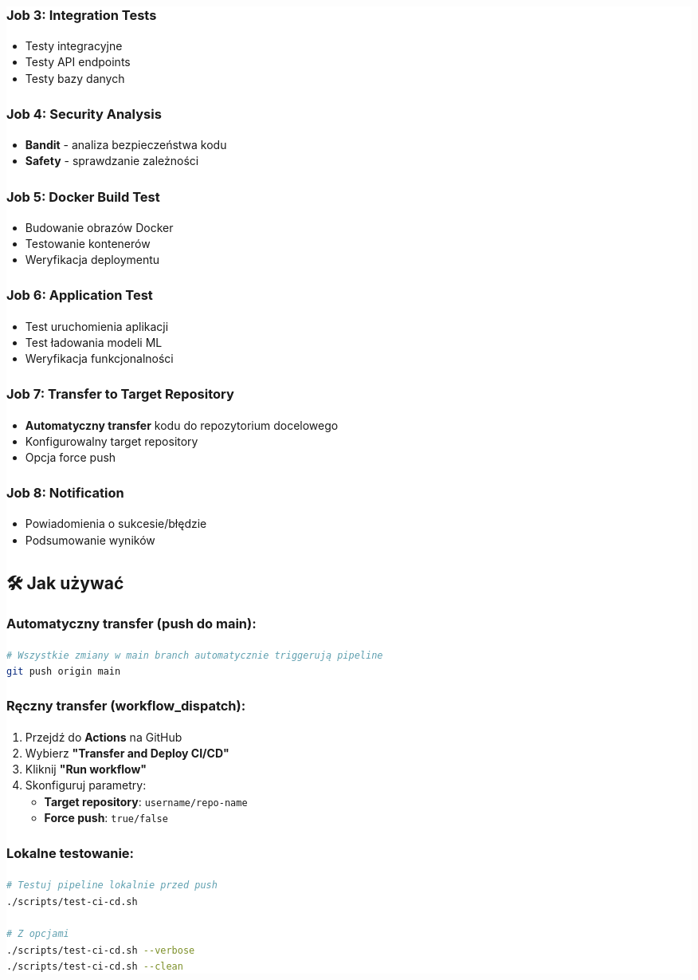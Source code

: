 ### **Job 3: Integration Tests**
- Testy integracyjne
- Testy API endpoints
- Testy bazy danych

### **Job 4: Security Analysis**
- **Bandit** - analiza bezpieczeństwa kodu
- **Safety** - sprawdzanie zależności

### **Job 5: Docker Build Test**
- Budowanie obrazów Docker
- Testowanie kontenerów
- Weryfikacja deploymentu

### **Job 6: Application Test**
- Test uruchomienia aplikacji
- Test ładowania modeli ML
- Weryfikacja funkcjonalności

### **Job 7: Transfer to Target Repository**
- **Automatyczny transfer** kodu do repozytorium docelowego
- Konfigurowalny target repository
- Opcja force push

### **Job 8: Notification**
- Powiadomienia o sukcesie/błędzie
- Podsumowanie wyników

## 🛠️ Jak używać

### **Automatyczny transfer (push do main):**
```bash
# Wszystkie zmiany w main branch automatycznie triggerują pipeline
git push origin main
```

### **Ręczny transfer (workflow_dispatch):**
1. Przejdź do **Actions** na GitHub
2. Wybierz **"Transfer and Deploy CI/CD"**
3. Kliknij **"Run workflow"**
4. Skonfiguruj parametry:
   - **Target repository**: `username/repo-name`
   - **Force push**: `true/false`

### **Lokalne testowanie:**
```bash
# Testuj pipeline lokalnie przed push
./scripts/test-ci-cd.sh

# Z opcjami
./scripts/test-ci-cd.sh --verbose
./scripts/test-ci-cd.sh --clean
```

